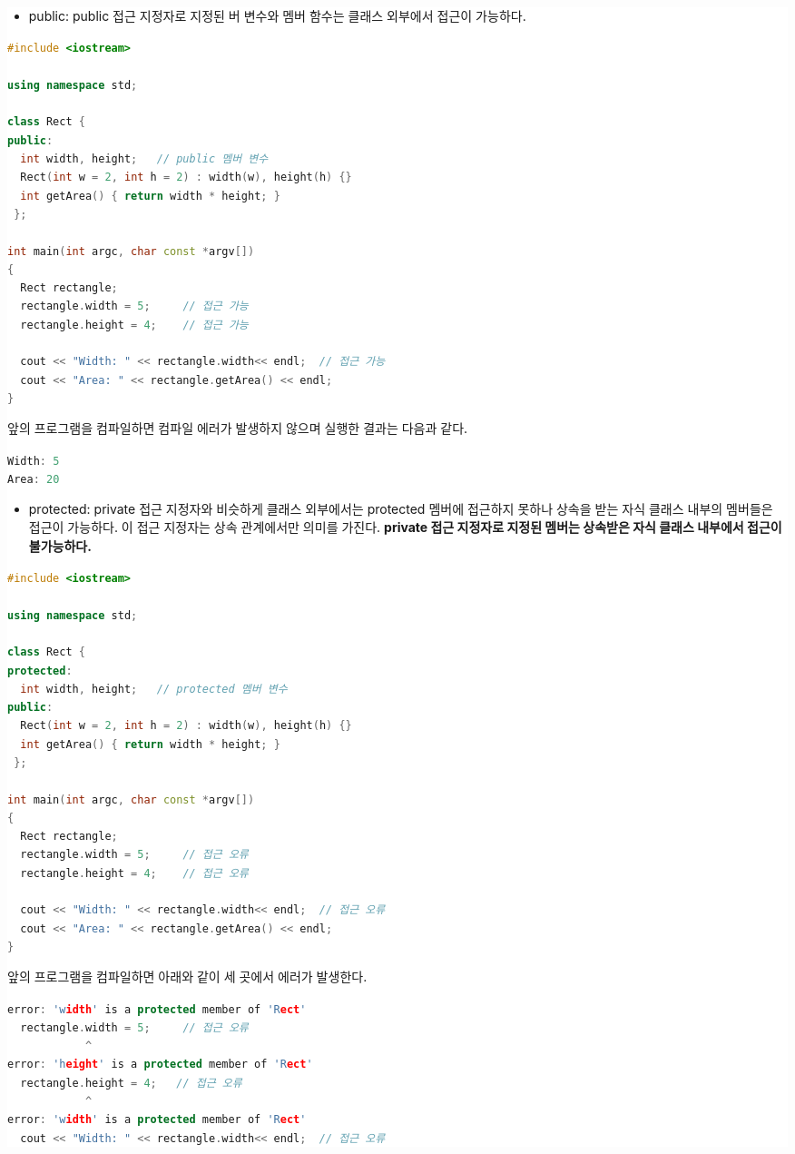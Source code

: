 * public: public 접근 지정자로 지정된 버 변수와 멤버 함수는 클래스 외부에서 접근이 가능하다. 

```C++ 
#include <iostream>

using namespace std;

class Rect {
public:
  int width, height;   // public 멤버 변수 
  Rect(int w = 2, int h = 2) : width(w), height(h) {}
  int getArea() { return width * height; }
 };
 
int main(int argc, char const *argv[])
{
  Rect rectangle;
  rectangle.width = 5;     // 접근 가능
  rectangle.height = 4;    // 접근 가능
  
  cout << "Width: " << rectangle.width<< endl;  // 접근 가능
  cout << "Area: " << rectangle.getArea() << endl; 
}
```
앞의 프로그램을 컴파일하면 컴파일 에러가 발생하지 않으며 실행한 결과는 다음과 같다.
```C++
Width: 5
Area: 20
```
* protected: private 접근 지정자와 비슷하게 클래스 외부에서는 protected 멤버에 접근하지 못하나 상속을 받는 자식 클래스 내부의 멤버들은 접근이 가능하다. 이 접근 지정자는 상속 관계에서만 의미를 가진다. **private 접근 지정자로 지정된 멤버는 상속받은 자식 클래스 내부에서 접근이 불가능하다.**

```C++ 
#include <iostream>

using namespace std;

class Rect {
protected:
  int width, height;   // protected 멤버 변수 
public:
  Rect(int w = 2, int h = 2) : width(w), height(h) {}
  int getArea() { return width * height; }
 };
 
int main(int argc, char const *argv[])
{
  Rect rectangle;
  rectangle.width = 5;     // 접근 오류
  rectangle.height = 4;    // 접근 오류
  
  cout << "Width: " << rectangle.width<< endl;  // 접근 오류
  cout << "Area: " << rectangle.getArea() << endl; 
}
```
앞의 프로그램을 컴파일하면 아래와 같이 세 곳에서 에러가 발생한다. 
```C++
error: 'width' is a protected member of 'Rect'
  rectangle.width = 5;     // 접근 오류
            ^
error: 'height' is a protected member of 'Rect'
  rectangle.height = 4;   // 접근 오류
            ^
error: 'width' is a protected member of 'Rect'
  cout << "Width: " << rectangle.width<< endl;  // 접근 오류
```  